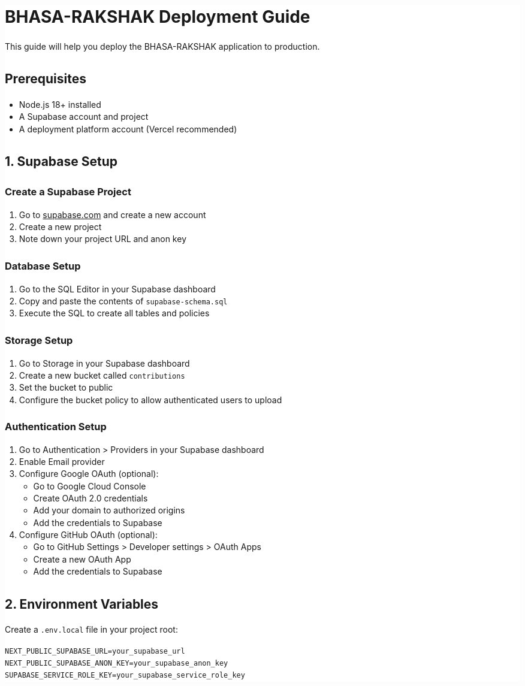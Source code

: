 # BHASA-RAKSHAK Deployment Guide

This guide will help you deploy the BHASA-RAKSHAK application to production.

## Prerequisites

- Node.js 18+ installed
- A Supabase account and project
- A deployment platform account (Vercel recommended)

## 1. Supabase Setup

### Create a Supabase Project

1. Go to [supabase.com](https://supabase.com) and create a new account
2. Create a new project
3. Note down your project URL and anon key

### Database Setup

1. Go to the SQL Editor in your Supabase dashboard
2. Copy and paste the contents of `supabase-schema.sql`
3. Execute the SQL to create all tables and policies

### Storage Setup

1. Go to Storage in your Supabase dashboard
2. Create a new bucket called `contributions`
3. Set the bucket to public
4. Configure the bucket policy to allow authenticated users to upload

### Authentication Setup

1. Go to Authentication > Providers in your Supabase dashboard
2. Enable Email provider
3. Configure Google OAuth (optional):
   - Go to Google Cloud Console
   - Create OAuth 2.0 credentials
   - Add your domain to authorized origins
   - Add the credentials to Supabase
4. Configure GitHub OAuth (optional):
   - Go to GitHub Settings > Developer settings > OAuth Apps
   - Create a new OAuth App
   - Add the credentials to Supabase

## 2. Environment Variables

Create a `.env.local` file in your project root:

```env
NEXT_PUBLIC_SUPABASE_URL=your_supabase_url
NEXT_PUBLIC_SUPABASE_ANON_KEY=your_supabase_anon_key
SUPABASE_SERVICE_ROLE_KEY=your_supabase_service_role_key
```
